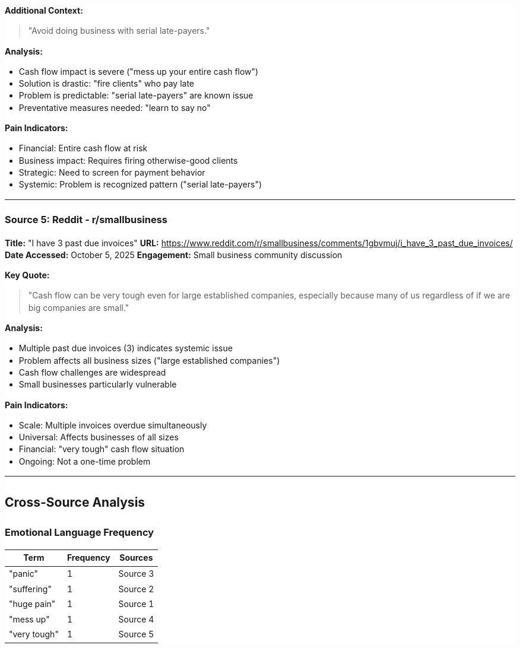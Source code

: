 **Additional Context:**
> "Avoid doing business with serial late-payers."

**Analysis:**
- Cash flow impact is severe ("mess up your entire cash flow")
- Solution is drastic: "fire clients" who pay late
- Problem is predictable: "serial late-payers" are known issue
- Preventative measures needed: "learn to say no"

**Pain Indicators:**
- Financial: Entire cash flow at risk
- Business impact: Requires firing otherwise-good clients
- Strategic: Need to screen for payment behavior
- Systemic: Problem is recognized pattern ("serial late-payers")

---

### Source 5: Reddit - r/smallbusiness
**Title:** "I have 3 past due invoices"
**URL:** https://www.reddit.com/r/smallbusiness/comments/1gbvmuj/i_have_3_past_due_invoices/
**Date Accessed:** October 5, 2025
**Engagement:** Small business community discussion

**Key Quote:**
> "Cash flow can be very tough even for large established companies, especially because many of us regardless of if we are big companies are small."

**Analysis:**
- Multiple past due invoices (3) indicates systemic issue
- Problem affects all business sizes ("large established companies")
- Cash flow challenges are widespread
- Small businesses particularly vulnerable

**Pain Indicators:**
- Scale: Multiple invoices overdue simultaneously
- Universal: Affects businesses of all sizes
- Financial: "very tough" cash flow situation
- Ongoing: Not a one-time problem

---

## Cross-Source Analysis

### Emotional Language Frequency
| Term | Frequency | Sources |
|------|-----------|---------|
| "panic" | 1 | Source 3 |
| "suffering" | 1 | Source 2 |
| "huge pain" | 1 | Source 1 |
| "mess up" | 1 | Source 4 |
| "very tough" | 1 | Source 5 |
